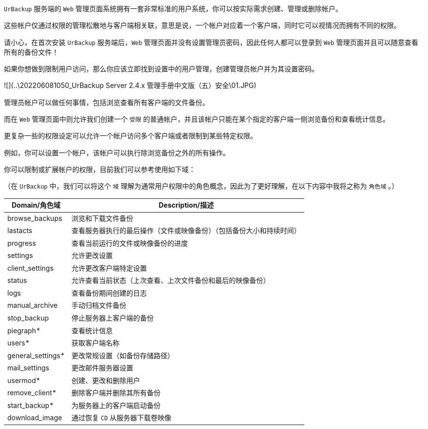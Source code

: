 `UrBackup` 服务端的 `Web` 管理页面系统拥有一套非常标准的用户系统，你可以按实际需求创建、管理或删除帐户。 

这些帐户仅通过权限的管理松散地与客户端相关联，意思是说，一个帐户对应着一个客户端，同时它可以视情况而拥有不同的权限。

请小心，在首次安装 `UrBackup` 服务端后，`Web` 管理页面并没有设置管理员密码，因此任何人都可以登录到 `Web` 管理页面并且可以随意查看所有的备份文件！

如果你想做到限制用户访问，那么你应该立即找到设置中的用户管理，创建管理员帐户并为其设置密码。

![](..\202206081050_UrBackup Server 2.4.x 管理手册中文版（五）安全\01.JPG)



管理员帐户可以做任何事情，包括浏览查看所有客户端的文件备份。

而在 `Web` 管理页面中则允许我们创建一个 `受限` 的普通帐户，并且该帐户只能在某个指定的客户端一侧浏览备份和查看统计信息。

更复杂一些的权限设定可以允许一个帐户访问多个客户端或者限制到某些特定权限。

例如，你可以设置一个帐户，该帐户可以执行除浏览备份之外的所有操作。

你可以限制或扩展帐户的权限，目前我们可以参考使用如下域：

（在 `UrBackup` 中，我们可以将这个 `域` 理解为通常用户权限中的角色概念，因此为了更好理解，在以下内容中我将之称为 `角色域` 。）



| Domain/角色域     | Description/描述                                             |
| ----------------- | ------------------------------------------------------------ |
| browse_backups    | 浏览和下载文件备份                                           |
| lastacts          | 查看服务器执行的最后操作（文件或映像备份）（包括备份大小和持续时间） |
| progress          | 查看当前运行的文件或映像备份的进度                           |
| settings          | 允许更改设置                                                 |
| client_settings   | 允许更改客户端特定设置                                       |
| status            | 允许查看当前状态（上次查看、上次文件备份和最后的映像备份）   |
| logs              | 查看备份期间创建的日志                                       |
| manual_archive    | 手动归档文件备份                                             |
| stop_backup       | 停止服务器上客户端的备份                                     |
| piegraph*         | 查看统计信息                                                 |
| users*            | 获取客户端名称                                               |
| general_settings* | 更改常规设置（如备份存储路径）                               |
| mail_settings     | 更改邮件服务器设置                                           |
| usermod*          | 创建、更改和删除用户                                         |
| remove_client*    | 删除客户端并删除其所有备份                                   |
| start_backup*     | 为服务器上的客户端启动备份                                   |
| download_image    | 通过恢复 `CD` 从服务器下载卷映像                             |
